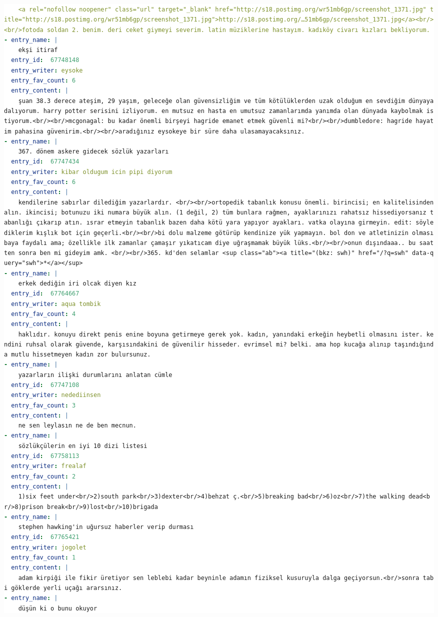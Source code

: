 ```yaml
    <a rel="nofollow noopener" class="url" target="_blank" href="http://s18.postimg.org/wr51mb6gp/screenshot_1371.jpg" title="http://s18.postimg.org/wr51mb6gp/screenshot_1371.jpg">http://s18.postimg.org/…51mb6gp/screenshot_1371.jpg</a><br/><br/>fotoda soldan 2. benim. deri ceket giymeyi severim. latin müziklerine hastayım. kadıköy civarı kızları bekliyorum.
- entry_name: |
    ekşi itiraf
  entry_id:  67748148
  entry_writer: eysoke
  entry_fav_count: 6
  entry_content: |
    şuan 38.3 derece ateşim, 29 yaşım, geleceğe olan güvensizliğim ve tüm kötülüklerden uzak olduğum en sevdiğim dünyaya dalıyorum. harry potter serisini izliyorum. en mutsuz en hasta en umutsuz zamanlarımda yanımda olan dünyada kaybolmak istiyorum.<br/><br/>mcgonagal: bu kadar önemli birşeyi hagride emanet etmek güvenli mi?<br/><br/>dumbledore: hagride hayatim pahasina güvenirim.<br/><br/>aradığınız eysokeye bir süre daha ulasamayacaksınız.
- entry_name: |
    367. dönem askere gidecek sözlük yazarları
  entry_id:  67747434
  entry_writer: kibar oldugum icin pipi diyorum
  entry_fav_count: 6
  entry_content: |
    kendilerine sabırlar dilediğim yazarlardır. <br/><br/>ortopedik tabanlık konusu önemli. birincisi; en kalitelisinden alın. ikincisi; botunuzu iki numara büyük alın. (1 değil, 2) tüm bunlara rağmen, ayaklarınızı rahatsız hissediyorsanız tabanlığı çıkarıp atın. ısrar etmeyin tabanlık bazen daha kötü yara yapıyor ayakları. vatka olayına girmeyin. edit: söylediklerim kışlık bot için geçerli.<br/><br/>bi dolu malzeme götürüp kendinize yük yapmayın. bol don ve atletinizin olması baya faydalı ama; özellikle ilk zamanlar çamaşır yıkatıcam diye uğraşmamak büyük lüks.<br/><br/>onun dışındaaa.. bu saatten sonra ben mi gideyim amk. <br/><br/>365. kd'den selamlar <sup class="ab"><a title="(bkz: swh)" href="/?q=swh" data-query="swh">*</a></sup>
- entry_name: |
    erkek dediğin iri olcak diyen kız
  entry_id:  67764667
  entry_writer: aqua tombik
  entry_fav_count: 4
  entry_content: |
    haklıdır. konuyu direkt penis enine boyuna getirmeye gerek yok. kadın, yanındaki erkeğin heybetli olmasını ister. kendini ruhsal olarak güvende, karşısındakini de güvenilir hisseder. evrimsel mi? belki. ama hop kucağa alınıp taşındığında mutlu hissetmeyen kadın zor bulursunuz.
- entry_name: |
    yazarların ilişki durumlarını anlatan cümle
  entry_id:  67747108
  entry_writer: nedediinsen
  entry_fav_count: 3
  entry_content: |
    ne sen leylasın ne de ben mecnun.
- entry_name: |
    sözlükçülerin en iyi 10 dizi listesi
  entry_id:  67758113
  entry_writer: frealaf
  entry_fav_count: 2
  entry_content: |
    1)six feet under<br/>2)south park<br/>3)dexter<br/>4)behzat ç.<br/>5)breaking bad<br/>6)oz<br/>7)the walking dead<br/>8)prison break<br/>9)lost<br/>10)brigada
- entry_name: |
    stephen hawking'in uğursuz haberler verip durması
  entry_id:  67765421
  entry_writer: jogolet
  entry_fav_count: 1
  entry_content: |
    adam kirpiği ile fikir üretiyor sen leblebi kadar beyninle adamın fiziksel kusuruyla dalga geçiyorsun.<br/>sonra tabi göklerde yerli uçağı ararsınız.
- entry_name: |
    düşün ki o bunu okuyor
```
